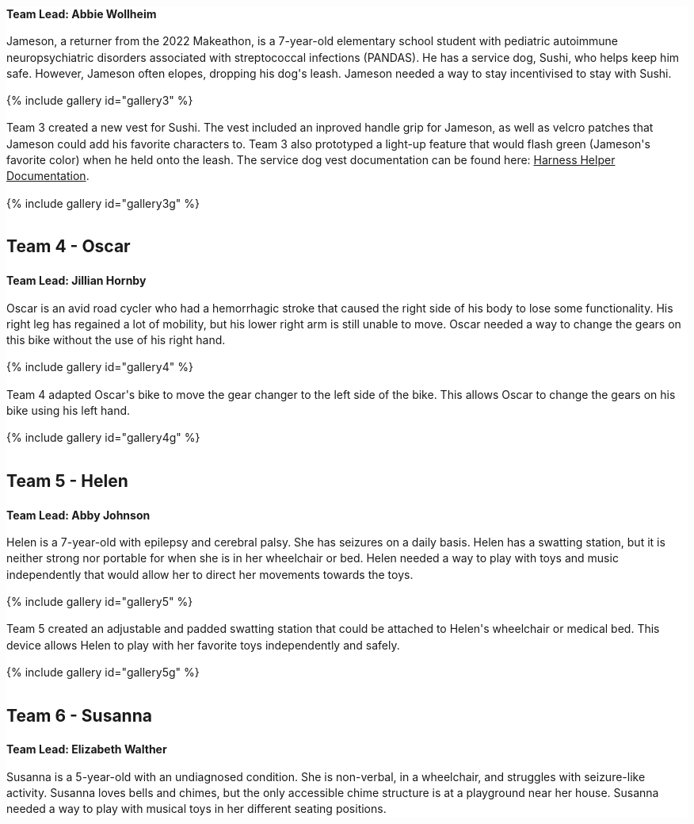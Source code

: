 **Team Lead: Abbie Wollheim**<br>

Jameson, a returner from the 2022 Makeathon, is a 7-year-old elementary school student with pediatric autoimmune neuropsychiatric disorders associated with streptococcal infections (PANDAS). He has a service dog, Sushi, who helps keep him safe. However, Jameson often elopes, dropping his dog's leash. Jameson needed a way to stay incentivised to stay with Sushi.

{% include gallery id="gallery3" %}

Team 3 created a new vest for Sushi. The vest included an inproved handle grip for Jameson, as well as velcro patches that Jameson could add his favorite characters to. Team 3 also prototyped a light-up feature that would flash green (Jameson's favorite color) when he held onto the leash. The service dog vest documentation can be found here: [Harness Helper Documentation](https://tomglobal.org/project?id=6362ead68694e636371859d7).

{% include gallery id="gallery3g" %}


## Team 4 - Oscar

**Team Lead: Jillian Hornby**<br>

Oscar is an avid road cycler who had a hemorrhagic stroke that caused the right side of his body to lose some functionality. His right leg has regained a lot of mobility, but his lower right arm is still unable to move. Oscar needed a way to change the gears on this bike without the use of his right hand.

{% include gallery id="gallery4" %}

Team 4 adapted Oscar's bike to move the gear changer to the left side of the bike. This allows Oscar to change the gears on his bike using his left hand.

{% include gallery id="gallery4g" %}


## Team 5 - Helen

**Team Lead: Abby Johnson**<br>

Helen is a 7-year-old with epilepsy and cerebral palsy. She has seizures on a daily basis. Helen has a swatting station, but it is neither strong nor portable for when she is in her wheelchair or bed. Helen needed a way to play with toys and music independently that would allow her to direct her movements towards the toys. 

{% include gallery id="gallery5" %}

Team 5 created an adjustable and padded swatting station that could be attached to Helen's wheelchair or medical bed. This device allows Helen to play with her favorite toys independently and safely. 

{% include gallery id="gallery5g" %}


## Team 6 - Susanna

**Team Lead: Elizabeth Walther**<br>

Susanna is a 5-year-old with an undiagnosed condition. She is non-verbal, in a wheelchair, and struggles with seizure-like activity. Susanna loves bells and chimes, but the only accessible chime structure is at a playground near her house. Susanna needed a way to play with musical toys in her different seating positions. 
